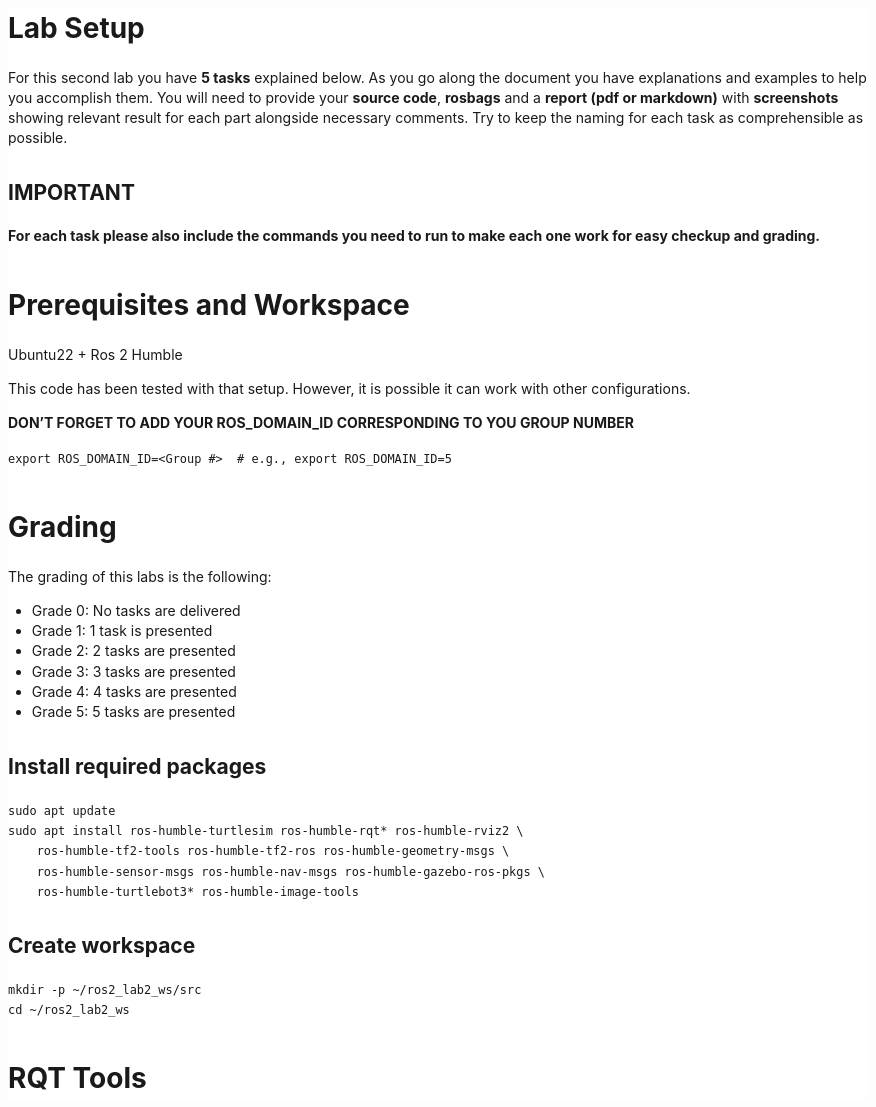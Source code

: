 # Lab Setup

For this second lab you have **5 tasks** explained below. As you go along the document you have explanations and examples to help you accomplish them. You will need to provide your **source code**, **rosbags** and a **report (pdf or markdown)** with **screenshots** showing relevant result for each part alongside necessary comments. Try to keep the naming for each task as comprehensible as possible.

## IMPORTANT

**For each task please also include the commands you need to run to make each one work for easy checkup and grading.**

# Prerequisites and Workspace

Ubuntu22 + Ros 2 Humble

This code has been tested with that setup. However, it is possible it can work with other configurations.

**DON’T FORGET TO ADD YOUR ROS_DOMAIN_ID CORRESPONDING TO YOU GROUP NUMBER**

    export ROS_DOMAIN_ID=<Group #>  # e.g., export ROS_DOMAIN_ID=5

# Grading

The grading of this labs is the following:

- Grade 0: No tasks are delivered
- Grade 1: 1 task is presented
- Grade 2: 2 tasks are presented
- Grade 3: 3 tasks are presented
- Grade 4: 4 tasks are presented
- Grade 5: 5 tasks are presented

## Install required packages

    sudo apt update
    sudo apt install ros-humble-turtlesim ros-humble-rqt* ros-humble-rviz2 \
        ros-humble-tf2-tools ros-humble-tf2-ros ros-humble-geometry-msgs \
        ros-humble-sensor-msgs ros-humble-nav-msgs ros-humble-gazebo-ros-pkgs \
        ros-humble-turtlebot3* ros-humble-image-tools

## Create workspace

    mkdir -p ~/ros2_lab2_ws/src
    cd ~/ros2_lab2_ws

# RQT Tools
